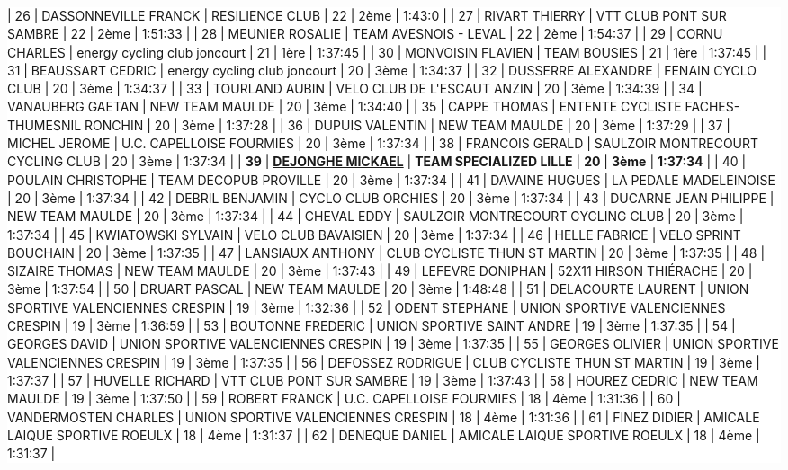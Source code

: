 | 26 | DASSONNEVILLE FRANCK | RESILIENCE CLUB | 22 | 2ème | 1:43:0 | 
| 27 | RIVART THIERRY | VTT  CLUB PONT SUR SAMBRE | 22 | 2ème | 1:51:33 | 
| 28 | MEUNIER ROSALIE | TEAM AVESNOIS - LEVAL | 22 | 2ème | 1:54:37 | 
| 29 | CORNU CHARLES | energy cycling club joncourt | 21 | 1ère | 1:37:45 | 
| 30 | MONVOISIN FLAVIEN | TEAM BOUSIES | 21 | 1ère | 1:37:45 | 
| 31 | BEAUSSART CEDRIC | energy cycling club joncourt | 20 | 3ème | 1:34:37 | 
| 32 | DUSSERRE ALEXANDRE | FENAIN CYCLO CLUB | 20 | 3ème | 1:34:37 | 
| 33 | TOURLAND AUBIN | VELO CLUB DE L'ESCAUT ANZIN | 20 | 3ème | 1:34:39 | 
| 34 | VANAUBERG GAETAN | NEW TEAM MAULDE | 20 | 3ème | 1:34:40 | 
| 35 | CAPPE THOMAS | ENTENTE CYCLISTE FACHES-THUMESNIL RONCHIN | 20 | 3ème | 1:37:28 | 
| 36 | DUPUIS VALENTIN | NEW TEAM MAULDE | 20 | 3ème | 1:37:29 | 
| 37 | MICHEL JEROME | U.C. CAPELLOISE FOURMIES | 20 | 3ème | 1:37:34 | 
| 38 | FRANCOIS GERALD | SAULZOIR MONTRECOURT CYCLING CLUB | 20 | 3ème | 1:37:34 | 
| **39** | **[DEJONGHE MICKAEL](https://teamspecializedlille.cc/coureurs/dejonghemickael)** | **TEAM SPECIALIZED LILLE** | **20** | **3ème** | **1:37:34** | 
| 40 | POULAIN CHRISTOPHE | TEAM DECOPUB PROVILLE | 20 | 3ème | 1:37:34 | 
| 41 | DAVAINE HUGUES | LA PEDALE MADELEINOISE | 20 | 3ème | 1:37:34 | 
| 42 | DEBRIL BENJAMIN | CYCLO CLUB ORCHIES | 20 | 3ème | 1:37:34 | 
| 43 | DUCARNE JEAN PHILIPPE | NEW TEAM MAULDE | 20 | 3ème | 1:37:34 | 
| 44 | CHEVAL EDDY | SAULZOIR MONTRECOURT CYCLING CLUB | 20 | 3ème | 1:37:34 | 
| 45 | KWIATOWSKI SYLVAIN | VELO CLUB BAVAISIEN | 20 | 3ème | 1:37:34 | 
| 46 | HELLE FABRICE | VELO SPRINT BOUCHAIN | 20 | 3ème | 1:37:35 | 
| 47 | LANSIAUX ANTHONY | CLUB CYCLISTE THUN ST MARTIN | 20 | 3ème | 1:37:35 | 
| 48 | SIZAIRE THOMAS | NEW TEAM MAULDE | 20 | 3ème | 1:37:43 | 
| 49 | LEFEVRE DONIPHAN | 52X11 HIRSON THIÉRACHE | 20 | 3ème | 1:37:54 | 
| 50 | DRUART PASCAL | NEW TEAM MAULDE | 20 | 3ème | 1:48:48 | 
| 51 | DELACOURTE LAURENT | UNION SPORTIVE VALENCIENNES CRESPIN | 19 | 3ème | 1:32:36 | 
| 52 | ODENT STEPHANE | UNION SPORTIVE VALENCIENNES CRESPIN | 19 | 3ème | 1:36:59 | 
| 53 | BOUTONNE FREDERIC | UNION SPORTIVE SAINT ANDRE | 19 | 3ème | 1:37:35 | 
| 54 | GEORGES DAVID | UNION SPORTIVE VALENCIENNES CRESPIN | 19 | 3ème | 1:37:35 | 
| 55 | GEORGES OLIVIER | UNION SPORTIVE VALENCIENNES CRESPIN | 19 | 3ème | 1:37:35 | 
| 56 | DEFOSSEZ RODRIGUE | CLUB CYCLISTE THUN ST MARTIN | 19 | 3ème | 1:37:37 | 
| 57 | HUVELLE RICHARD | VTT  CLUB PONT SUR SAMBRE | 19 | 3ème | 1:37:43 | 
| 58 | HOUREZ CEDRIC | NEW TEAM MAULDE | 19 | 3ème | 1:37:50 | 
| 59 | ROBERT FRANCK | U.C. CAPELLOISE FOURMIES | 18 | 4ème | 1:31:36 | 
| 60 | VANDERMOSTEN CHARLES | UNION SPORTIVE VALENCIENNES CRESPIN | 18 | 4ème | 1:31:36 | 
| 61 | FINEZ DIDIER | AMICALE LAIQUE SPORTIVE  ROEULX | 18 | 4ème | 1:31:37 | 
| 62 | DENEQUE DANIEL | AMICALE LAIQUE SPORTIVE  ROEULX | 18 | 4ème | 1:31:37 | 